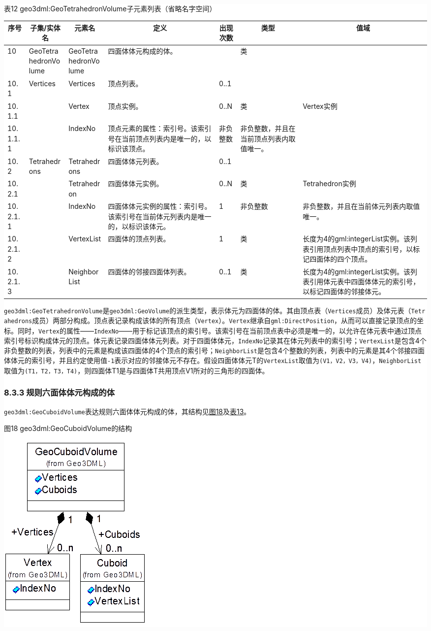 <a name="tbl-12" /><caption>表12 geo3dml:GeoTetrahedronVolume子元素列表（省略名字空间）</caption>

|序号|子集/实体名|元素名|定义|出现次数|类型|值域|
|---|---|---|---|---|---|---|
|10|GeoTetrahedronVolume|GeoTetrahedronVolume|四面体体元构成的体。||类||
|10.1|Vertices|Vertices|顶点列表。|0..1|||
|10.1.1||Vertex|顶点实例。|0..N|类|Vertex实例|
|10.1.1.1||IndexNo|顶点元素的属性：索引号。该索引号在当前顶点列表内是唯一的，以标识该顶点。|非负整数|非负整数，并且在当前顶点列表内取值唯一。|
|10.2|Tetrahedrons|Tetrahedrons|四面体体元列表。|0..1|||
|10.2.1||Tetrahedron|四面体体元实例。|0..N|类|Tetrahedron实例|
|10.2.1.1||IndexNo|四面体体元实例的属性：索引号。该索引号在当前体元列表内是唯一的，以标识该体元。|1|非负整数|非负整数，并且在当前体元列表内取值唯一。|
|10.2.1.2||VertexList|四面体的顶点列表。|1|类|长度为4的gml:integerList实例。该列表引用顶点列表中顶点的索引号，以标记四面体的四个顶点。|
|10.2.1.3||NeighborList|四面体的邻接四面体列表。|0..1|类|长度为4的gml:integerList实例。该列表引用体元表中四面体体元的索引号，以标记四面体的邻接体元。|

`geo3dml:GeoTetrahedronVolume`是`geo3dml:GeoVolume`的派生类型，表示体元为四面体的体。其由顶点表（`Vertices`成员）及体元表（`Tetrahedrons`成员）两部分构成。顶点表记录构成该体的所有顶点（`Vertex`）。`Vertex`继承自`gml:DirectPosition`，从而可以直接记录顶点的坐标。同时，`Vertex`的属性——`IndexNo`——用于标记该顶点的索引号。该索引号在当前顶点表中必须是唯一的，以允许在体元表中通过顶点索引号标识构成体元的顶点。体元表记录四面体体元列表。对于四面体体元，`IndexNo`记录其在体元列表中的索引号；`VertexList`是包含4个非负整数的列表，列表中的元素是构成该四面体的4个顶点的索引号；`NeighborList`是包含4个整数的列表，列表中的元素是其4个邻接四面体体元的索引号，并且约定使用值`-1`表示对应的邻接体元不存在。假设四面体体元T的`VertexList`取值为`(V1，V2，V3，V4)`，`NeighborList`取值为`(T1，T2，T3，T4)`，则四面体T1是与四面体T共用顶点V1所对的三角形的四面体。

### 8.3.3 规则六面体体元构成的体

`geo3dml:GeoCuboidVolume`表达规则六面体体元构成的体，其结构见[图18](#pic-18)及[表13](#tbl-13)。

<a name="pic-18" /><caption>图18 geo3dml:GeoCuboidVolume的结构</caption>

![图18 geo3dml:GeoCuboidVolume的结构](./pictures/8-18.png)
